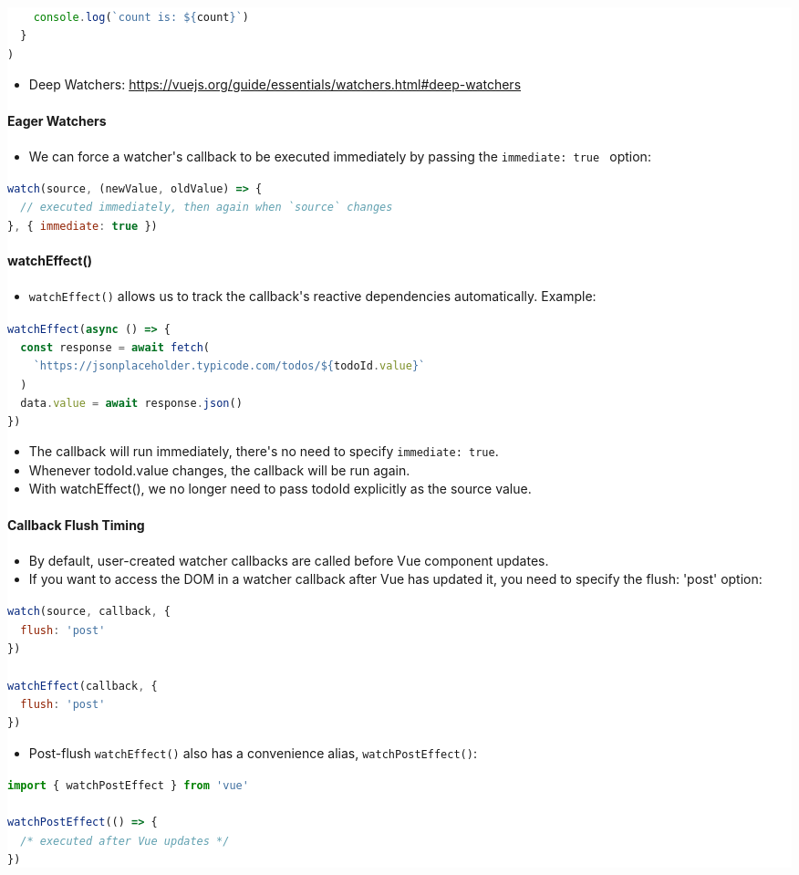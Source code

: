 ```js
    console.log(`count is: ${count}`)
  }
)
```

- Deep Watchers: https://vuejs.org/guide/essentials/watchers.html#deep-watchers 

#### Eager Watchers
- We can force a watcher's callback to be executed immediately by passing the `immediate: true ` option:
```js
watch(source, (newValue, oldValue) => {
  // executed immediately, then again when `source` changes
}, { immediate: true })
```

#### watchEffect()
- `watchEffect()` allows us to track the callback's reactive dependencies automatically.
Example:
```js
watchEffect(async () => {
  const response = await fetch(
    `https://jsonplaceholder.typicode.com/todos/${todoId.value}`
  )
  data.value = await response.json()
})
```

- The callback will run immediately, there's no need to specify `immediate: true`.
- Whenever todoId.value changes, the callback will be run again.
- With watchEffect(), we no longer need to pass todoId explicitly as the source value.

#### Callback Flush Timing
- By default, user-created watcher callbacks are called before Vue component updates.
- If you want to access the DOM in a watcher callback after Vue has updated it, you need to specify the flush: 'post' option:
```js
watch(source, callback, {
  flush: 'post'
})

watchEffect(callback, {
  flush: 'post'
})
```
- Post-flush `watchEffect()` also has a convenience alias, `watchPostEffect()`:
```js
import { watchPostEffect } from 'vue'

watchPostEffect(() => {
  /* executed after Vue updates */
})
```
